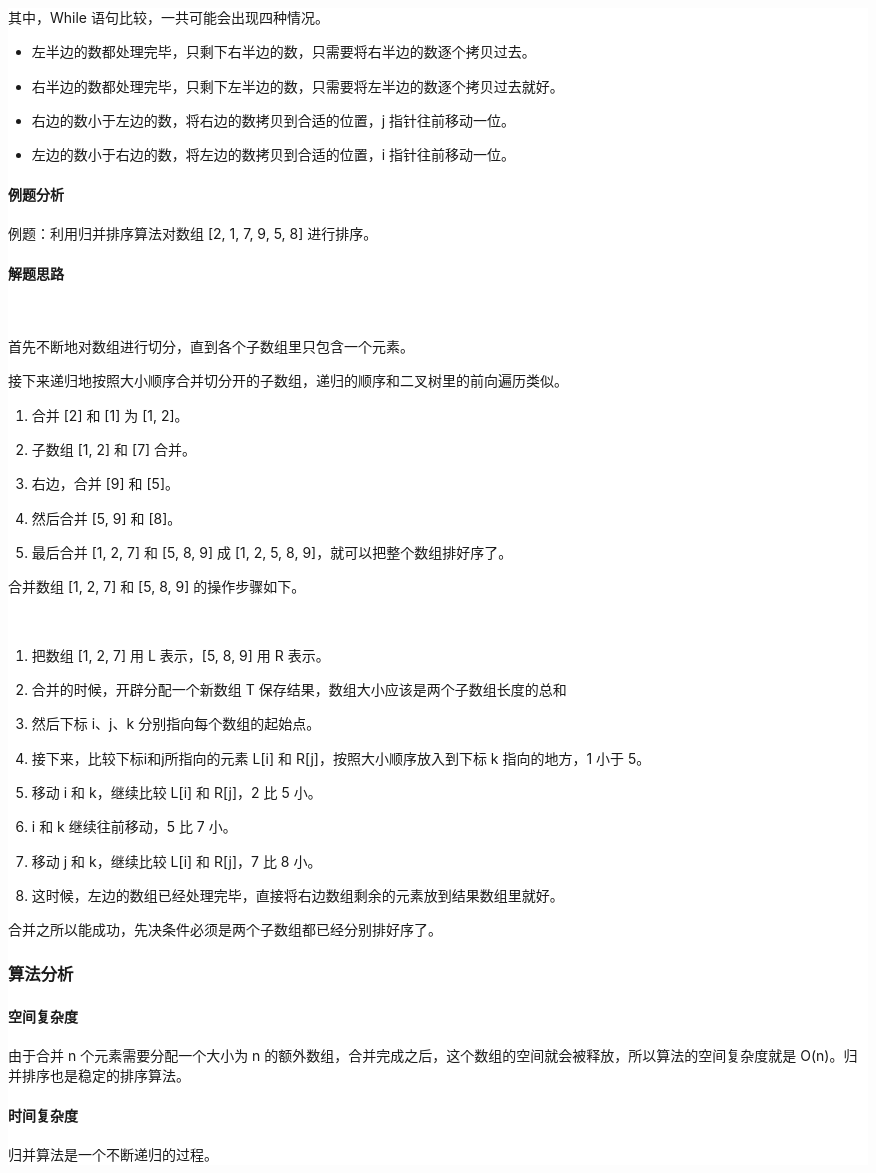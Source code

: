 其中，While 语句比较，一共可能会出现四种情况。

* 左半边的数都处理完毕，只剩下右半边的数，只需要将右半边的数逐个拷贝过去。

* 右半边的数都处理完毕，只剩下左半边的数，只需要将左半边的数逐个拷贝过去就好。

* 右边的数小于左边的数，将右边的数拷贝到合适的位置，j 指针往前移动一位。

* 左边的数小于右边的数，将左边的数拷贝到合适的位置，i 指针往前移动一位。

#### 例题分析

例题：利用归并排序算法对数组 \[2, 1, 7, 9, 5, 8\] 进行排序。

#### 解题思路

<Image alt="" src="http://s0.lgstatic.com/i/image2/M01/91/0B/CgoB5l2IiXKAR7hcAFhCcVK5jAM221.gif"/>

首先不断地对数组进行切分，直到各个子数组里只包含一个元素。

接下来递归地按照大小顺序合并切分开的子数组，递归的顺序和二叉树里的前向遍历类似。

1. 合并 \[2\] 和 \[1\] 为 \[1, 2\]。

2. 子数组 \[1, 2\] 和 \[7\] 合并。

3. 右边，合并 \[9\] 和 \[5\]。

4. 然后合并 \[5, 9\] 和 \[8\]。

5. 最后合并 \[1, 2, 7\] 和 \[5, 8, 9\] 成 \[1, 2, 5, 8, 9\]，就可以把整个数组排好序了。

合并数组 \[1, 2, 7\] 和 \[5, 8, 9\] 的操作步骤如下。

<Image alt="" src="http://s0.lgstatic.com/i/image2/M01/91/2B/CgotOV2IiXSAfGJAAF-ZK14qZ9Q978.gif"/>

1. 把数组 \[1, 2, 7\] 用 L 表示，\[5, 8, 9\] 用 R 表示。

2. 合并的时候，开辟分配一个新数组 T 保存结果，数组大小应该是两个子数组长度的总和

3. 然后下标 i、j、k 分别指向每个数组的起始点。

4. 接下来，比较下标i和j所指向的元素 L\[i\] 和 R\[j\]，按照大小顺序放入到下标 k 指向的地方，1 小于 5。

5. 移动 i 和 k，继续比较 L\[i\] 和 R\[j\]，2 比 5 小。

6. i 和 k 继续往前移动，5 比 7 小。

7. 移动 j 和 k，继续比较 L\[i\] 和 R\[j\]，7 比 8 小。

8. 这时候，左边的数组已经处理完毕，直接将右边数组剩余的元素放到结果数组里就好。

合并之所以能成功，先决条件必须是两个子数组都已经分别排好序了。

### 算法分析

#### 空间复杂度

由于合并 n 个元素需要分配一个大小为 n 的额外数组，合并完成之后，这个数组的空间就会被释放，所以算法的空间复杂度就是 O(n)。归并排序也是稳定的排序算法。

#### 时间复杂度

归并算法是一个不断递归的过程。

